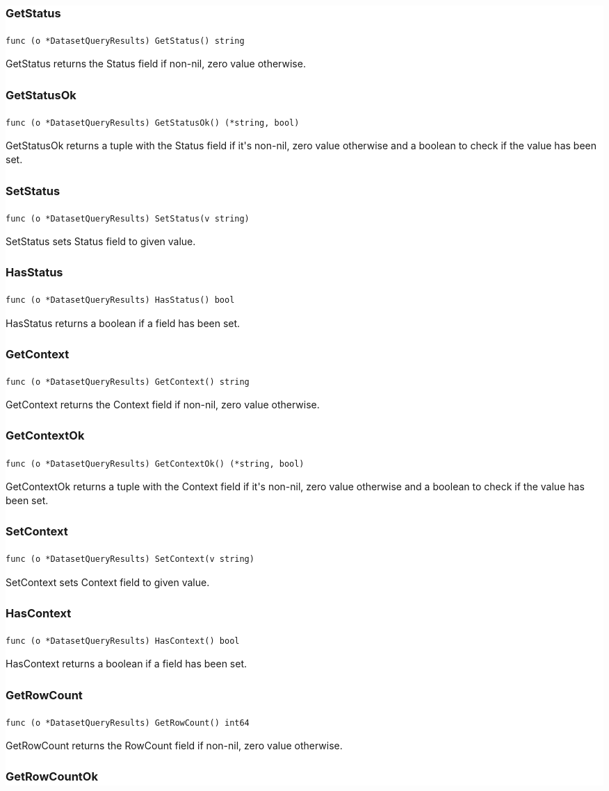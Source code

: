 ### GetStatus

`func (o *DatasetQueryResults) GetStatus() string`

GetStatus returns the Status field if non-nil, zero value otherwise.

### GetStatusOk

`func (o *DatasetQueryResults) GetStatusOk() (*string, bool)`

GetStatusOk returns a tuple with the Status field if it's non-nil, zero value otherwise
and a boolean to check if the value has been set.

### SetStatus

`func (o *DatasetQueryResults) SetStatus(v string)`

SetStatus sets Status field to given value.

### HasStatus

`func (o *DatasetQueryResults) HasStatus() bool`

HasStatus returns a boolean if a field has been set.

### GetContext

`func (o *DatasetQueryResults) GetContext() string`

GetContext returns the Context field if non-nil, zero value otherwise.

### GetContextOk

`func (o *DatasetQueryResults) GetContextOk() (*string, bool)`

GetContextOk returns a tuple with the Context field if it's non-nil, zero value otherwise
and a boolean to check if the value has been set.

### SetContext

`func (o *DatasetQueryResults) SetContext(v string)`

SetContext sets Context field to given value.

### HasContext

`func (o *DatasetQueryResults) HasContext() bool`

HasContext returns a boolean if a field has been set.

### GetRowCount

`func (o *DatasetQueryResults) GetRowCount() int64`

GetRowCount returns the RowCount field if non-nil, zero value otherwise.

### GetRowCountOk
